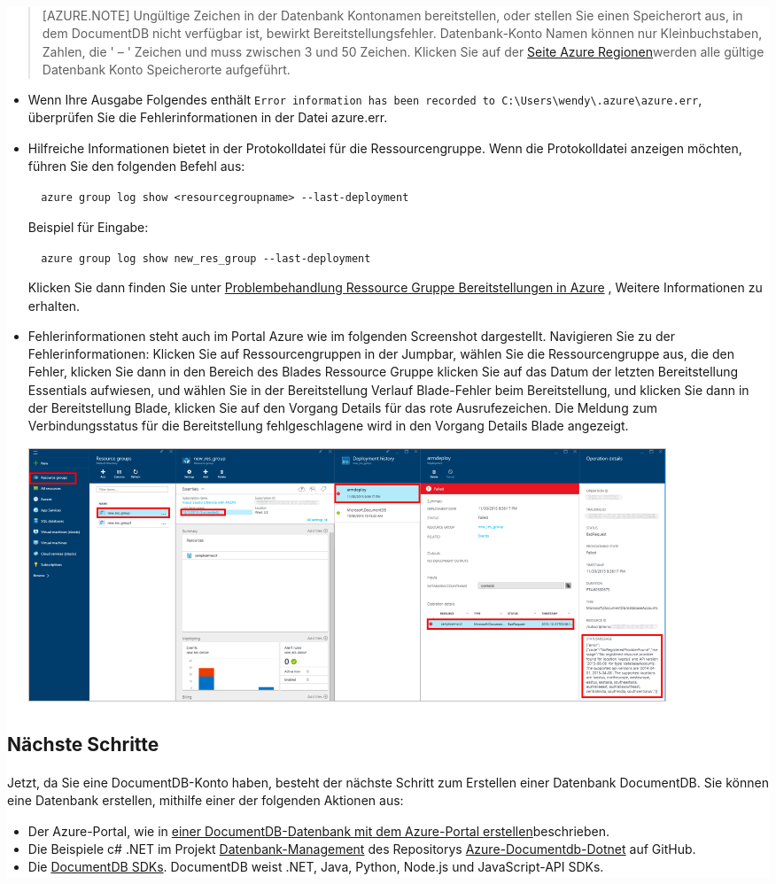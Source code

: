 > [AZURE.NOTE] Ungültige Zeichen in der Datenbank Kontonamen bereitstellen, oder stellen Sie einen Speicherort aus, in dem DocumentDB nicht verfügbar ist, bewirkt Bereitstellungsfehler. Datenbank-Konto Namen können nur Kleinbuchstaben, Zahlen, die ' – ' Zeichen und muss zwischen 3 und 50 Zeichen. Klicken Sie auf der [Seite Azure Regionen](https://azure.microsoft.com/regions/#services)werden alle gültige Datenbank Konto Speicherorte aufgeführt.

- Wenn Ihre Ausgabe Folgendes enthält `Error information has been recorded to C:\Users\wendy\.azure\azure.err`, überprüfen Sie die Fehlerinformationen in der Datei azure.err.

- Hilfreiche Informationen bietet in der Protokolldatei für die Ressourcengruppe. Wenn die Protokolldatei anzeigen möchten, führen Sie den folgenden Befehl aus:

        azure group log show <resourcegroupname> --last-deployment

    Beispiel für Eingabe:

        azure group log show new_res_group --last-deployment

    Klicken Sie dann finden Sie unter [Problembehandlung Ressource Gruppe Bereitstellungen in Azure](../resource-manager-troubleshoot-deployments-cli.md) , Weitere Informationen zu erhalten.

- Fehlerinformationen steht auch im Portal Azure wie im folgenden Screenshot dargestellt. Navigieren Sie zu der Fehlerinformationen: Klicken Sie auf Ressourcengruppen in der Jumpbar, wählen Sie die Ressourcengruppe aus, die den Fehler, klicken Sie dann in den Bereich des Blades Ressource Gruppe klicken Sie auf das Datum der letzten Bereitstellung Essentials aufwiesen, und wählen Sie in der Bereitstellung Verlauf Blade-Fehler beim Bereitstellung, und klicken Sie dann in der Bereitstellung Blade, klicken Sie auf den Vorgang Details für das rote Ausrufezeichen. Die Meldung zum Verbindungsstatus für die Bereitstellung fehlgeschlagene wird in den Vorgang Details Blade angezeigt. 

    ![Screenshot der Azure-Portal mit So navigieren Sie zu der Fehlermeldung Bereitstellung](media/documentdb-automation-resource-manager-cli/portal-troubleshooting-deploy.png) 

## <a name="next-steps"></a>Nächste Schritte

Jetzt, da Sie eine DocumentDB-Konto haben, besteht der nächste Schritt zum Erstellen einer Datenbank DocumentDB. Sie können eine Datenbank erstellen, mithilfe einer der folgenden Aktionen aus:

- Der Azure-Portal, wie in [einer DocumentDB-Datenbank mit dem Azure-Portal erstellen](documentdb-create-database.md)beschrieben.
- Die Beispiele c# .NET im Projekt [Datenbank-Management](https://github.com/Azure/azure-documentdb-net/tree/master/samples/code-samples/DatabaseManagement) des Repositorys [Azure-Documentdb-Dotnet](https://github.com/Azure/azure-documentdb-net/tree/master/samples/code-samples) auf GitHub.
- Die [DocumentDB SDKs](https://msdn.microsoft.com/library/azure/dn781482.aspx). DocumentDB weist .NET, Java, Python, Node.js und JavaScript-API SDKs. 


[distribute-globally]: https://azure.microsoft.com/en-us/documentation/articles/documentdb-distribute-data-globally
[scaling-globally]: https://azure.microsoft.com/en-us/documentation/articles/documentdb-distribute-data-globally/#scaling-across-the-planet